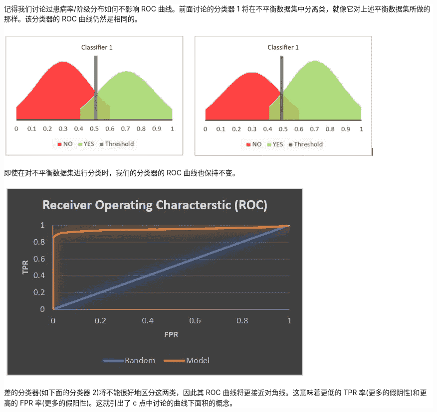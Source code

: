记得我们讨论过患病率/阶级分布如何不影响 ROC 曲线。前面讨论的分类器 1 将在不平衡数据集中分离类，就像它对上述平衡数据集所做的那样。该分类器的 ROC 曲线仍然是相同的。

![](img/e7bf32e0338bc8bb0c6e251c62d59954.png)

即使在对不平衡数据集进行分类时，我们的分类器的 ROC 曲线也保持不变。

![](img/9edfad567bdba61db1476355a4f28204.png)

差的分类器(如下面的分类器 2)将不能很好地区分这两类，因此其 ROC 曲线将更接近对角线。这意味着更低的 TPR 率(更多的假阴性)和更高的 FPR 率(更多的假阳性)。这就引出了 c 点中讨论的曲线下面积的概念。
